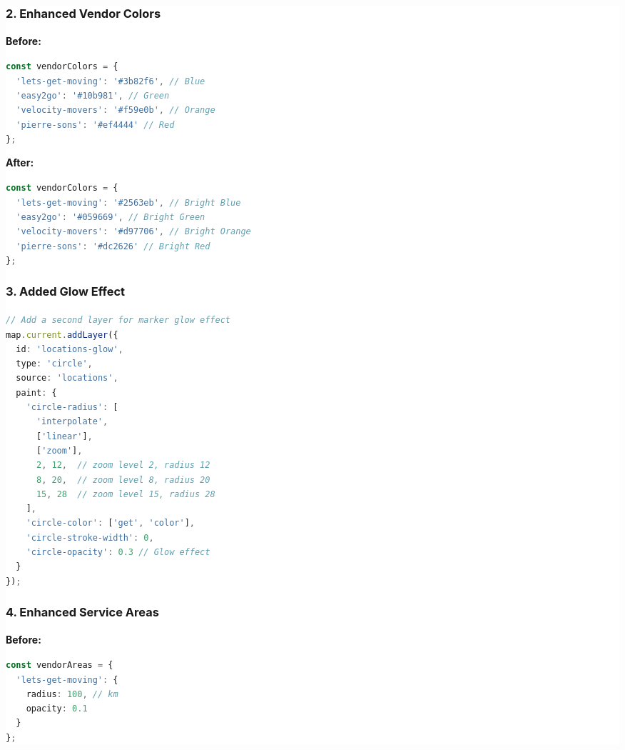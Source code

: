 ### **2. Enhanced Vendor Colors**
**Before:**
```typescript
const vendorColors = {
  'lets-get-moving': '#3b82f6', // Blue
  'easy2go': '#10b981', // Green
  'velocity-movers': '#f59e0b', // Orange
  'pierre-sons': '#ef4444' // Red
};
```

**After:**
```typescript
const vendorColors = {
  'lets-get-moving': '#2563eb', // Bright Blue
  'easy2go': '#059669', // Bright Green
  'velocity-movers': '#d97706', // Bright Orange
  'pierre-sons': '#dc2626' // Bright Red
};
```

### **3. Added Glow Effect**
```typescript
// Add a second layer for marker glow effect
map.current.addLayer({
  id: 'locations-glow',
  type: 'circle',
  source: 'locations',
  paint: {
    'circle-radius': [
      'interpolate',
      ['linear'],
      ['zoom'],
      2, 12,  // zoom level 2, radius 12
      8, 20,  // zoom level 8, radius 20
      15, 28  // zoom level 15, radius 28
    ],
    'circle-color': ['get', 'color'],
    'circle-stroke-width': 0,
    'circle-opacity': 0.3 // Glow effect
  }
});
```

### **4. Enhanced Service Areas**
**Before:**
```typescript
const vendorAreas = {
  'lets-get-moving': {
    radius: 100, // km
    opacity: 0.1
  }
};
```
